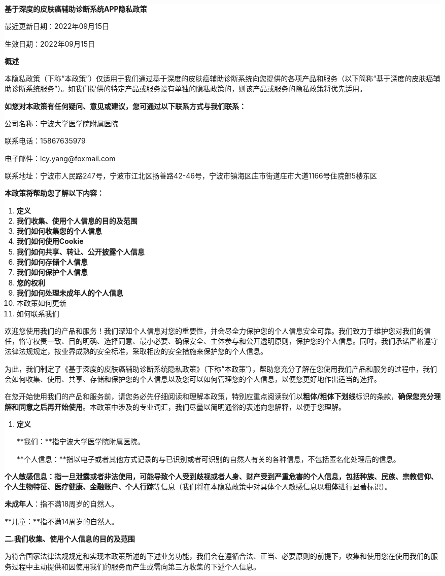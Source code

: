 **基于深度的皮肤癌辅助诊断系统APP隐私政策**

最近更新日期：2022年09月15日

生效日期：2022年09月15日

**概述**

本隐私政策（下称“本政策”）仅适用于我们通过基于深度的皮肤癌辅助诊断系统向您提供的各项产品和服务（以下简称“基于深度的皮肤癌辅助诊断系统服务”）。如我们提供的特定产品或服务设有单独的隐私政策的，则该产品或服务的隐私政策将优先适用。

**如您对本政策有任何疑问、意见或建议，您可通过以下联系方式与我们联系：**

公司名称：宁波大学医学院附属医院

联系电话：15867635979

电子邮件：lcy.yang@foxmail.com

联系地址：宁波市人民路247号，宁波市江北区扬善路42-46号，宁波市镇海区庄市街道庄市大道1166号住院部5楼东区

**本政策将帮助您了解以下内容：**

1.  **定义**
2.  **我们收集、使用个人信息的目的及范围**
3.  **我们如何收集您的个人信息**
4.  **我们如何使用Cookie**
5.  **我们如何共享、转让、公开披露个人信息**
6.  **我们如何存储个人信息**
7.  **我们如何保护个人信息**
8.  **您的权利**
9.  **我们如何处理未成年人的个人信息**
10. 本政策如何更新
11. 如何联系我们

欢迎您使用我们的产品和服务！我们深知个人信息对您的重要性，并会尽全力保护您的个人信息安全可靠。我们致力于维护您对我们的信任，恪守权责一致、目的明确、选择同意、最小必要、确保安全、主体参与和公开透明原则，保护您的个人信息。同时，我们承诺严格遵守法律法规规定，按业界成熟的安全标准，采取相应的安全措施来保护您的个人信息。

为此，我们制定了《基于深度的皮肤癌辅助诊断系统隐私政策》（下称“本政策”），帮助您充分了解在您使用我们产品和服务的过程中，我们会如何收集、使用、共享、存储和保护您的个人信息以及您可以如何管理您的个人信息，以便您更好地作出适当的选择。

在您开始使用我们的产品和服务前，请您务必先仔细阅读和理解本政策，特别应重点阅读我们以**粗体/粗体下划线**标识的条款，**确保您充分理解和同意之后再开始使用**。本政策中涉及的专业词汇，我们尽量以简明通俗的表述向您解释，以便于您理解。

1.  **定义**

    **我们：**指宁波大学医学院附属医院。

    **个人信息：**指以电子或者其他方式记录的与已识别或者可识别的自然人有关的各种信息，不包括匿名化处理后的信息。

**个人敏感信息：**指一旦泄露或者非法使用，可能导致个人受到歧视或者人身、财产受到严重危害的个人信息，包括**种族、民族、宗教信仰、个人生物特征、医疗健康、金融账户、个人行踪**等信息（我们将在本隐私政策中对具体个人敏感信息以**粗体**进行显著标识）。

**未成年人**：指不满18周岁的自然人。

**儿童：**指不满14周岁的自然人。

**二.我们收集、使用个人信息的目的及范围**

为符合国家法律法规规定和实现本政策所述的下述业务功能，我们会在遵循合法、正当、必要原则的前提下，收集和使用您在使用我们的服务过程中主动提供和因使用我们的服务而产生或需向第三方收集的下述个人信息。
